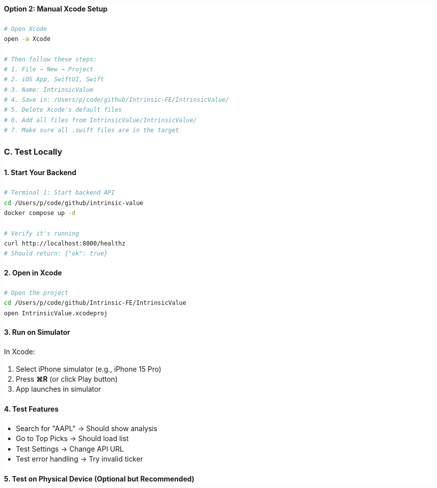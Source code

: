 #### Option 2: Manual Xcode Setup

```bash
# Open Xcode
open -a Xcode

# Then follow these steps:
# 1. File → New → Project
# 2. iOS App, SwiftUI, Swift
# 3. Name: IntrinsicValue
# 4. Save in: /Users/p/code/github/Intrinsic-FE/IntrinsicValue/
# 5. Delete Xcode's default files
# 6. Add all files from IntrinsicValue/IntrinsicValue/
# 7. Make sure all .swift files are in the target
```

### C. Test Locally

#### 1. Start Your Backend

```bash
# Terminal 1: Start backend API
cd /Users/p/code/github/intrinsic-value
docker compose up -d

# Verify it's running
curl http://localhost:8000/healthz
# Should return: {"ok": true}
```

#### 2. Open in Xcode

```bash
# Open the project
cd /Users/p/code/github/Intrinsic-FE/IntrinsicValue
open IntrinsicValue.xcodeproj
```

#### 3. Run on Simulator

In Xcode:

1. Select iPhone simulator (e.g., iPhone 15 Pro)
2. Press **⌘R** (or click Play button)
3. App launches in simulator

#### 4. Test Features

- Search for "AAPL" → Should show analysis
- Go to Top Picks → Should load list
- Test Settings → Change API URL
- Test error handling → Try invalid ticker

#### 5. Test on Physical Device (Optional but Recommended)
